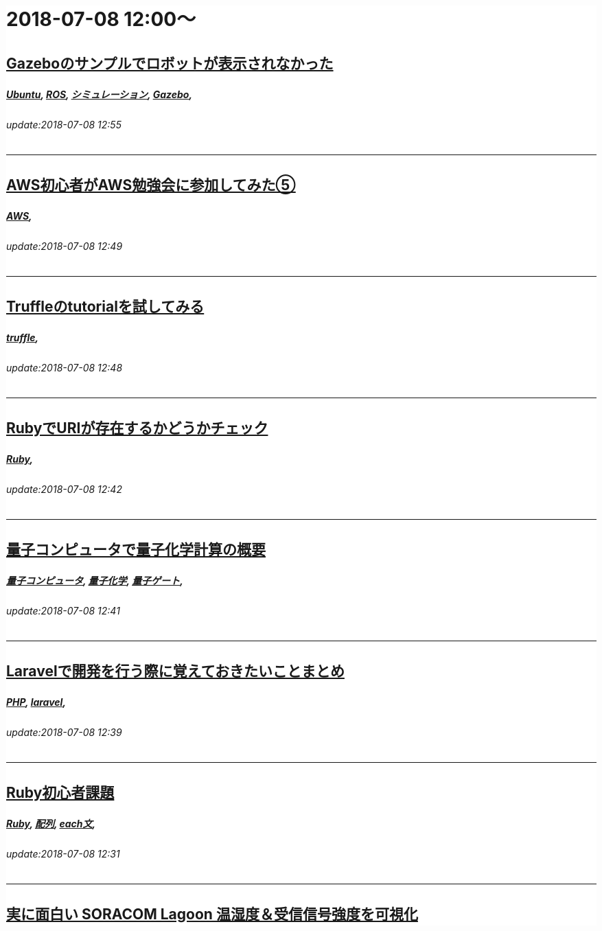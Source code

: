 


# 2018-07-08 12:00～
## [Gazeboのサンプルでロボットが表示されなかった](https://qiita.com/oginom/items/85cd5141d049c4dd95fe)
##### [Ubuntu](https://qiita.com/tags/Ubuntu), [ROS](https://qiita.com/tags/ROS), [シミュレーション](https://qiita.com/tags/シミュレーション), [Gazebo](https://qiita.com/tags/Gazebo), 
###### update:2018-07-08 12:55
---
## [AWS初心者がAWS勉強会に参加してみた⑤](https://qiita.com/Hiyajo/items/fedcd03ebdf88d1c6ca9)
##### [AWS](https://qiita.com/tags/AWS), 
###### update:2018-07-08 12:49
---
## [Truffleのtutorialを試してみる](https://qiita.com/tkubotake/items/9e2e37f39a87eed884cd)
##### [truffle](https://qiita.com/tags/truffle), 
###### update:2018-07-08 12:48
---
## [RubyでURIが存在するかどうかチェック](https://qiita.com/ironsand/items/aece7fe9b3907586c0d4)
##### [Ruby](https://qiita.com/tags/Ruby), 
###### update:2018-07-08 12:42
---
## [量子コンピュータで量子化学計算の概要](https://qiita.com/YuichiroMinato/items/e985b7b4ec734b924a00)
##### [量子コンピュータ](https://qiita.com/tags/量子コンピュータ), [量子化学](https://qiita.com/tags/量子化学), [量子ゲート](https://qiita.com/tags/量子ゲート), 
###### update:2018-07-08 12:41
---
## [Laravelで開発を行う際に覚えておきたいことまとめ](https://qiita.com/ry-kgy/items/a0d4733edc18ae223ec6)
##### [PHP](https://qiita.com/tags/PHP), [laravel](https://qiita.com/tags/laravel), 
###### update:2018-07-08 12:39
---
## [Ruby初心者課題](https://qiita.com/doll_rika01/items/c59243075c2cf39fedd7)
##### [Ruby](https://qiita.com/tags/Ruby), [配列](https://qiita.com/tags/配列), [each文](https://qiita.com/tags/each文), 
###### update:2018-07-08 12:31
---
## [実に面白い SORACOM Lagoon 温湿度＆受信信号強度を可視化](https://qiita.com/datafocus/items/5f362c821bd93580ece3)